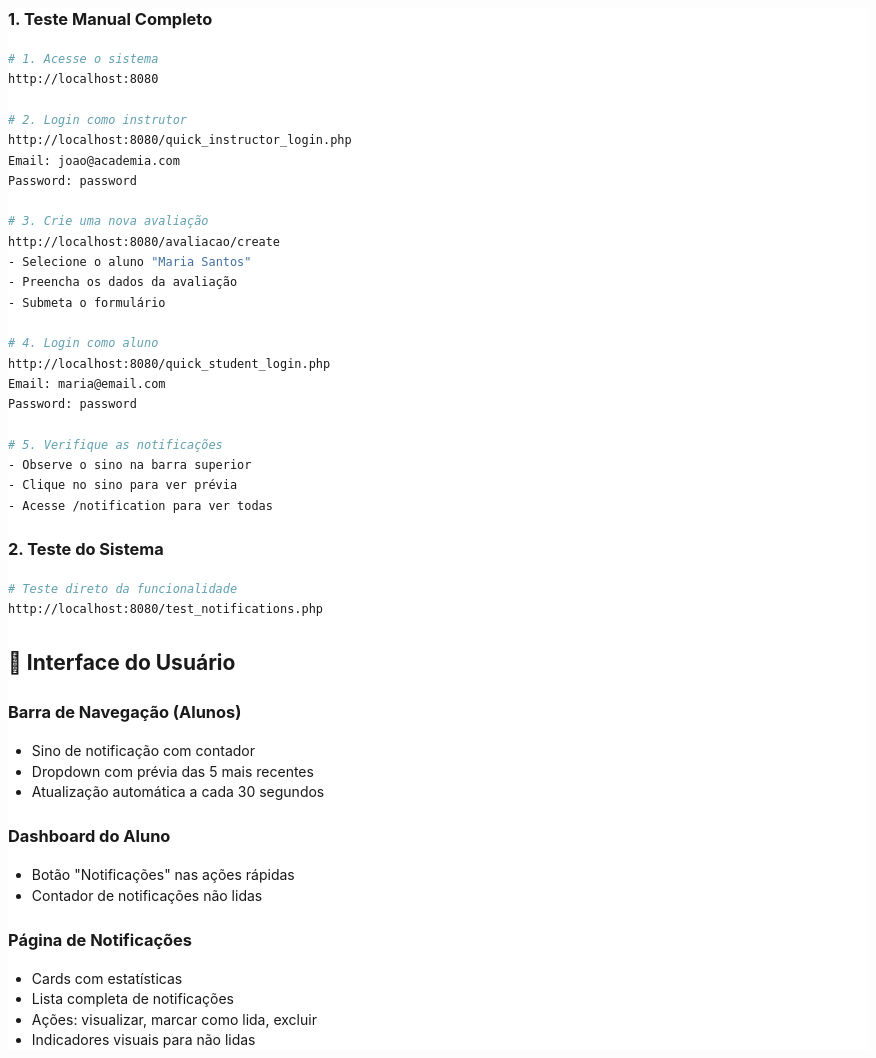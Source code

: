 ### 1. **Teste Manual Completo**
```bash
# 1. Acesse o sistema
http://localhost:8080

# 2. Login como instrutor
http://localhost:8080/quick_instructor_login.php
Email: joao@academia.com
Password: password

# 3. Crie uma nova avaliação
http://localhost:8080/avaliacao/create
- Selecione o aluno "Maria Santos"
- Preencha os dados da avaliação
- Submeta o formulário

# 4. Login como aluno
http://localhost:8080/quick_student_login.php
Email: maria@email.com
Password: password

# 5. Verifique as notificações
- Observe o sino na barra superior
- Clique no sino para ver prévia
- Acesse /notification para ver todas
```

### 2. **Teste do Sistema**
```bash
# Teste direto da funcionalidade
http://localhost:8080/test_notifications.php
```

## 🎨 Interface do Usuário

### **Barra de Navegação (Alunos)**
- Sino de notificação com contador
- Dropdown com prévia das 5 mais recentes
- Atualização automática a cada 30 segundos

### **Dashboard do Aluno**
- Botão "Notificações" nas ações rápidas
- Contador de notificações não lidas

### **Página de Notificações**
- Cards com estatísticas
- Lista completa de notificações
- Ações: visualizar, marcar como lida, excluir
- Indicadores visuais para não lidas
